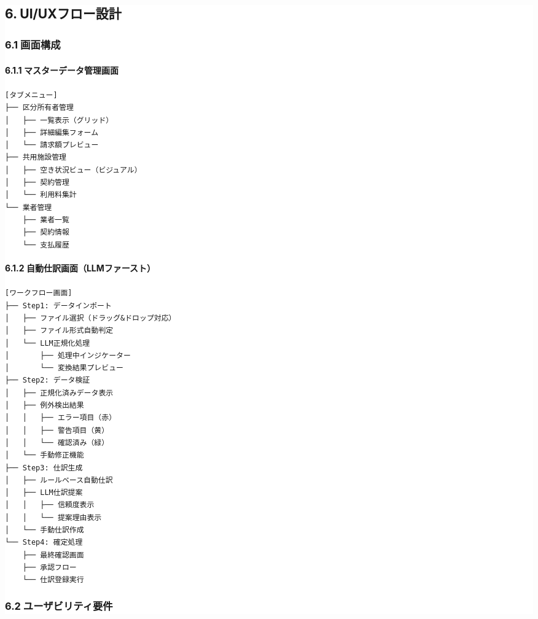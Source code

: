 ## 6. UI/UXフロー設計

### 6.1 画面構成

#### 6.1.1 マスターデータ管理画面
```
[タブメニュー]
├── 区分所有者管理
│   ├── 一覧表示（グリッド）
│   ├── 詳細編集フォーム
│   └── 請求額プレビュー
├── 共用施設管理
│   ├── 空き状況ビュー（ビジュアル）
│   ├── 契約管理
│   └── 利用料集計
└── 業者管理
    ├── 業者一覧
    ├── 契約情報
    └── 支払履歴
```

#### 6.1.2 自動仕訳画面（LLMファースト）
```
[ワークフロー画面]
├── Step1: データインポート
│   ├── ファイル選択（ドラッグ&ドロップ対応）
│   ├── ファイル形式自動判定
│   └── LLM正規化処理
│       ├── 処理中インジケーター
│       └── 変換結果プレビュー
├── Step2: データ検証
│   ├── 正規化済みデータ表示
│   ├── 例外検出結果
│   │   ├── エラー項目（赤）
│   │   ├── 警告項目（黄）
│   │   └── 確認済み（緑）
│   └── 手動修正機能
├── Step3: 仕訳生成
│   ├── ルールベース自動仕訳
│   ├── LLM仕訳提案
│   │   ├── 信頼度表示
│   │   └── 提案理由表示
│   └── 手動仕訳作成
└── Step4: 確定処理
    ├── 最終確認画面
    ├── 承認フロー
    └── 仕訳登録実行
```

### 6.2 ユーザビリティ要件
